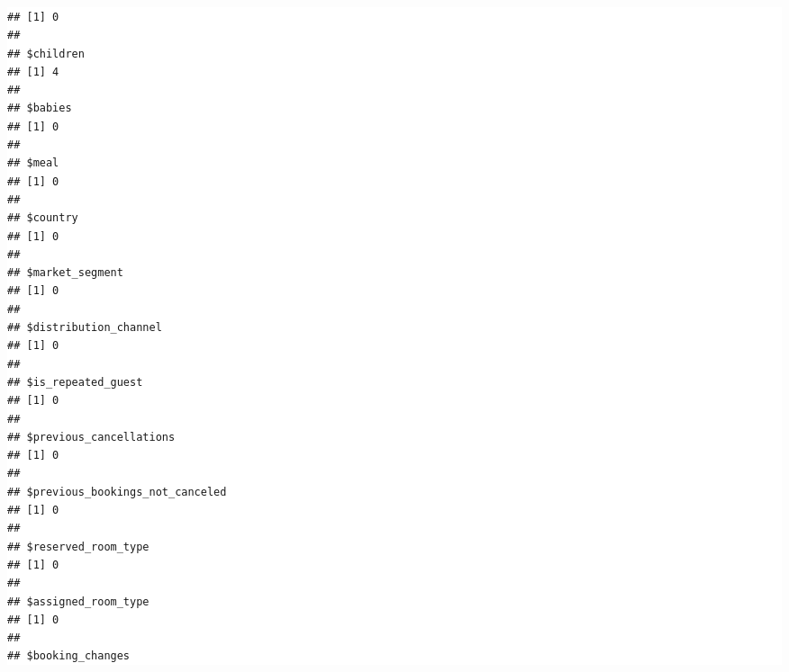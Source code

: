     ## [1] 0
    ## 
    ## $children
    ## [1] 4
    ## 
    ## $babies
    ## [1] 0
    ## 
    ## $meal
    ## [1] 0
    ## 
    ## $country
    ## [1] 0
    ## 
    ## $market_segment
    ## [1] 0
    ## 
    ## $distribution_channel
    ## [1] 0
    ## 
    ## $is_repeated_guest
    ## [1] 0
    ## 
    ## $previous_cancellations
    ## [1] 0
    ## 
    ## $previous_bookings_not_canceled
    ## [1] 0
    ## 
    ## $reserved_room_type
    ## [1] 0
    ## 
    ## $assigned_room_type
    ## [1] 0
    ## 
    ## $booking_changes